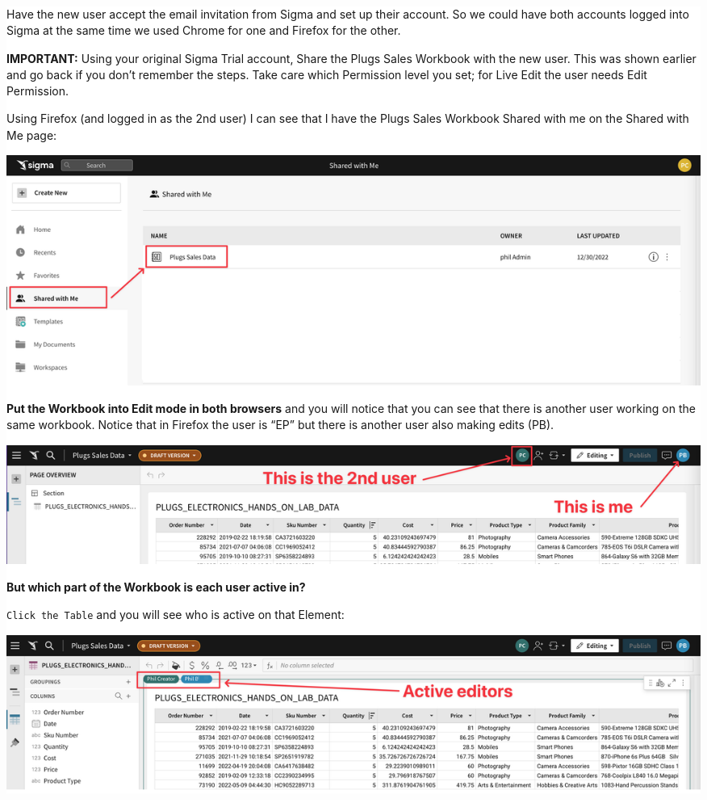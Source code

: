Have the new user accept the email invitation from Sigma and set up their account. So we could have both accounts logged into Sigma at the same time we used Chrome for one and Firefox for the other.

<aside class="positive">
<strong>IMPORTANT:</strong> Using your original Sigma Trial account, Share the Plugs Sales Workbook with the new user. This was shown earlier and go back if you don’t remember the steps. Take care which Permission level you set; for Live Edit the user needs Edit Permission. 

</aside>

Using Firefox (and logged in as the 2nd user) I can see that I have the Plugs Sales Workbook Shared with me on the Shared with Me page:

![Alt text](assets/liveedit.png)

**Put the Workbook into Edit mode in both browsers** and you will notice that you can see that there is another user working on the same workbook. Notice that in Firefox the user is “EP” but there is another user also making edits (PB).

![Alt text](assets/liveeditusers.png)

**But which part of the Workbook is each user active in?**

`Click the Table` and you will see who is active on that Element:

![Alt text](assets/liveedittable.png)

